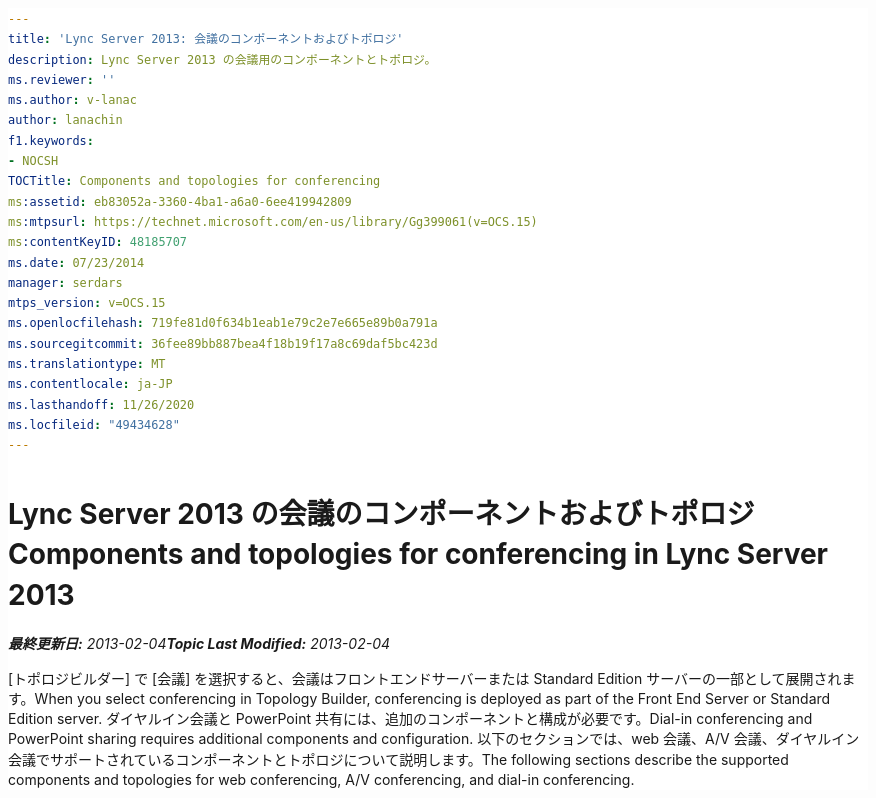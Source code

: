```yaml
---
title: 'Lync Server 2013: 会議のコンポーネントおよびトポロジ'
description: Lync Server 2013 の会議用のコンポーネントとトポロジ。
ms.reviewer: ''
ms.author: v-lanac
author: lanachin
f1.keywords:
- NOCSH
TOCTitle: Components and topologies for conferencing
ms:assetid: eb83052a-3360-4ba1-a6a0-6ee419942809
ms:mtpsurl: https://technet.microsoft.com/en-us/library/Gg399061(v=OCS.15)
ms:contentKeyID: 48185707
ms.date: 07/23/2014
manager: serdars
mtps_version: v=OCS.15
ms.openlocfilehash: 719fe81d0f634b1eab1e79c2e7e665e89b0a791a
ms.sourcegitcommit: 36fee89bb887bea4f18b19f17a8c69daf5bc423d
ms.translationtype: MT
ms.contentlocale: ja-JP
ms.lasthandoff: 11/26/2020
ms.locfileid: "49434628"
---
```

# <a name="components-and-topologies-for-conferencing-in-lync-server-2013"></a><span data-ttu-id="76c06-103">Lync Server 2013 の会議のコンポーネントおよびトポロジ</span><span class="sxs-lookup"><span data-stu-id="76c06-103">Components and topologies for conferencing in Lync Server 2013</span></span>

<div data-xmlns="http://www.w3.org/1999/xhtml">

<div class="topic" data-xmlns="http://www.w3.org/1999/xhtml" data-msxsl="urn:schemas-microsoft-com:xslt" data-cs="https://msdn.microsoft.com/">

<div data-asp="https://msdn2.microsoft.com/asp">



</div>

<div id="mainSection">

<div id="mainBody"><span data-ttu-id="76c06-104">

<span> </span></span><span class="sxs-lookup"><span data-stu-id="76c06-104">

<span> </span></span></span>

<span data-ttu-id="76c06-105">_**最終更新日:** 2013-02-04_</span><span class="sxs-lookup"><span data-stu-id="76c06-105">_**Topic Last Modified:** 2013-02-04_</span></span>

<span data-ttu-id="76c06-106">[トポロジビルダー] で [会議] を選択すると、会議はフロントエンドサーバーまたは Standard Edition サーバーの一部として展開されます。</span><span class="sxs-lookup"><span data-stu-id="76c06-106">When you select conferencing in Topology Builder, conferencing is deployed as part of the Front End Server or Standard Edition server.</span></span> <span data-ttu-id="76c06-107">ダイヤルイン会議と PowerPoint 共有には、追加のコンポーネントと構成が必要です。</span><span class="sxs-lookup"><span data-stu-id="76c06-107">Dial-in conferencing and PowerPoint sharing requires additional components and configuration.</span></span> <span data-ttu-id="76c06-108">以下のセクションでは、web 会議、A/V 会議、ダイヤルイン会議でサポートされているコンポーネントとトポロジについて説明します。</span><span class="sxs-lookup"><span data-stu-id="76c06-108">The following sections describe the supported components and topologies for web conferencing, A/V conferencing, and dial-in conferencing.</span></span>
